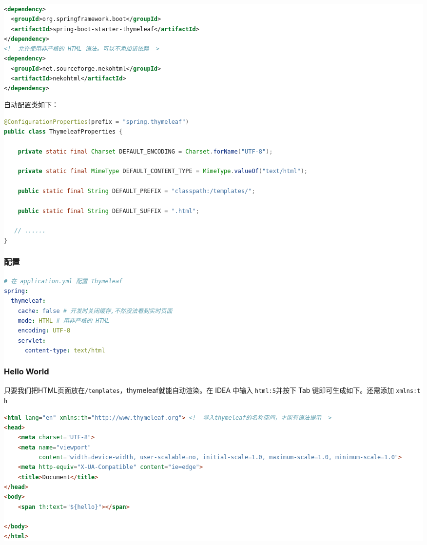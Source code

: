 ```xml
<dependency>
  <groupId>org.springframework.boot</groupId>
  <artifactId>spring-boot-starter-thymeleaf</artifactId>
</dependency>
<!--允许使用非严格的 HTML 语法。可以不添加该依赖-->
<dependency>
  <groupId>net.sourceforge.nekohtml</groupId>
  <artifactId>nekohtml</artifactId>
</dependency>
```

自动配置类如下：

```java
@ConfigurationProperties(prefix = "spring.thymeleaf")
public class ThymeleafProperties {

    private static final Charset DEFAULT_ENCODING = Charset.forName("UTF-8");

    private static final MimeType DEFAULT_CONTENT_TYPE = MimeType.valueOf("text/html");

    public static final String DEFAULT_PREFIX = "classpath:/templates/";

    public static final String DEFAULT_SUFFIX = ".html";
		
   // ......
}
```

### 配置

```yaml
# 在 application.yml 配置 Thymeleaf
spring:
  thymeleaf:
    cache: false # 开发时关闭缓存,不然没法看到实时页面
    mode: HTML # 用非严格的 HTML
    encoding: UTF-8
    servlet:
      content-type: text/html
```



### Hello World

只要我们把HTML页面放在`/templates`，thymeleaf就能自动渲染。在 IDEA 中输入 `html:5`并按下 Tab 键即可生成如下。还需添加 `xmlns:th`

```html
<html lang="en" xmlns:th="http://www.thymeleaf.org"> <!--导入thymeleaf的名称空间，才能有语法提示-->
<head>
    <meta charset="UTF-8">
    <meta name="viewport"
          content="width=device-width, user-scalable=no, initial-scale=1.0, maximum-scale=1.0, minimum-scale=1.0">
    <meta http-equiv="X-UA-Compatible" content="ie=edge">
    <title>Document</title>
</head>
<body>
    <span th:text="${hello}"></span>

</body>
</html>
```
